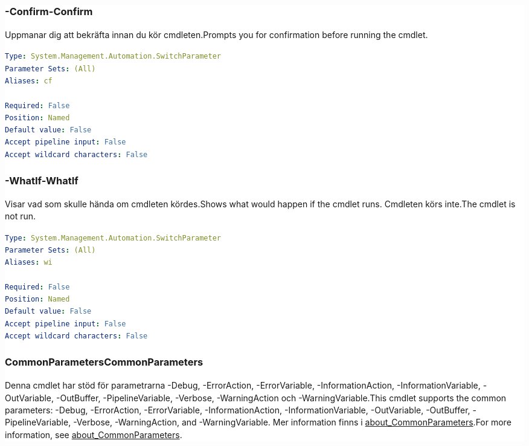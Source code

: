 ### <span data-ttu-id="ac61a-144">-Confirm</span><span class="sxs-lookup"><span data-stu-id="ac61a-144">-Confirm</span></span>

<span data-ttu-id="ac61a-145">Uppmanar dig att bekräfta innan du kör cmdleten.</span><span class="sxs-lookup"><span data-stu-id="ac61a-145">Prompts you for confirmation before running the cmdlet.</span></span>

```yaml
Type: System.Management.Automation.SwitchParameter
Parameter Sets: (All)
Aliases: cf

Required: False
Position: Named
Default value: False
Accept pipeline input: False
Accept wildcard characters: False
```

### <span data-ttu-id="ac61a-146">-WhatIf</span><span class="sxs-lookup"><span data-stu-id="ac61a-146">-WhatIf</span></span>

<span data-ttu-id="ac61a-147">Visar vad som skulle hända om cmdleten kördes.</span><span class="sxs-lookup"><span data-stu-id="ac61a-147">Shows what would happen if the cmdlet runs.</span></span>
<span data-ttu-id="ac61a-148">Cmdleten körs inte.</span><span class="sxs-lookup"><span data-stu-id="ac61a-148">The cmdlet is not run.</span></span>

```yaml
Type: System.Management.Automation.SwitchParameter
Parameter Sets: (All)
Aliases: wi

Required: False
Position: Named
Default value: False
Accept pipeline input: False
Accept wildcard characters: False
```

### <span data-ttu-id="ac61a-149">CommonParameters</span><span class="sxs-lookup"><span data-stu-id="ac61a-149">CommonParameters</span></span>

<span data-ttu-id="ac61a-150">Denna cmdlet har stöd för parametrarna -Debug, -ErrorAction, -ErrorVariable, -InformationAction, -InformationVariable, -OutVariable, -OutBuffer, -PipelineVariable, -Verbose, -WarningAction och -WarningVariable.</span><span class="sxs-lookup"><span data-stu-id="ac61a-150">This cmdlet supports the common parameters: -Debug, -ErrorAction, -ErrorVariable, -InformationAction, -InformationVariable, -OutVariable, -OutBuffer, -PipelineVariable, -Verbose, -WarningAction, and -WarningVariable.</span></span> <span data-ttu-id="ac61a-151">Mer information finns i [about_CommonParameters](https://go.microsoft.com/fwlink/?LinkID=113216).</span><span class="sxs-lookup"><span data-stu-id="ac61a-151">For more information, see [about_CommonParameters](https://go.microsoft.com/fwlink/?LinkID=113216).</span></span>
